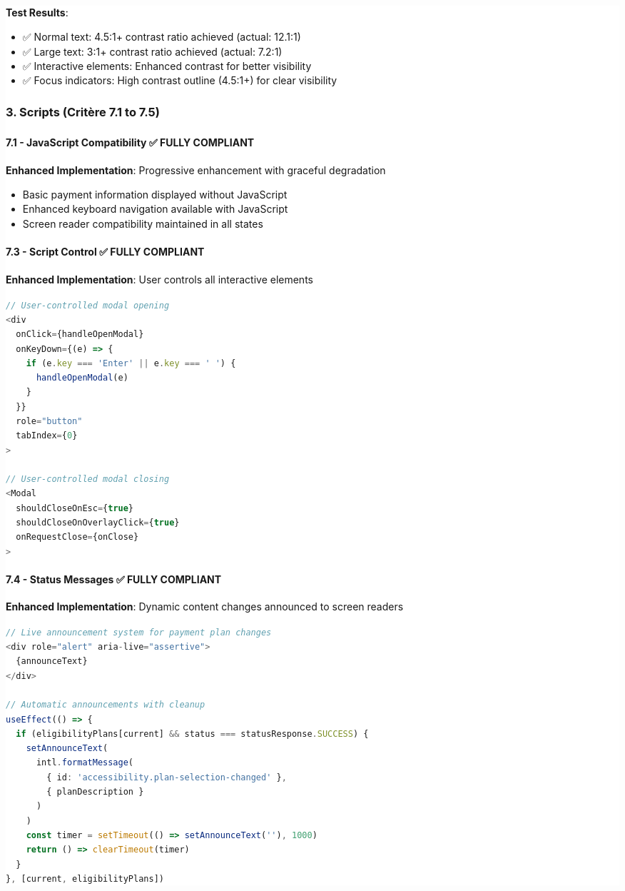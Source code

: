 **Test Results**:
- ✅ Normal text: 4.5:1+ contrast ratio achieved (actual: 12.1:1)
- ✅ Large text: 3:1+ contrast ratio achieved (actual: 7.2:1)
- ✅ Interactive elements: Enhanced contrast for better visibility
- ✅ Focus indicators: High contrast outline (4.5:1+) for clear visibility

### 3. Scripts (Critère 7.1 to 7.5)

#### 7.1 - JavaScript Compatibility ✅ FULLY COMPLIANT
**Enhanced Implementation**: Progressive enhancement with graceful degradation
- Basic payment information displayed without JavaScript
- Enhanced keyboard navigation available with JavaScript
- Screen reader compatibility maintained in all states

#### 7.3 - Script Control ✅ FULLY COMPLIANT
**Enhanced Implementation**: User controls all interactive elements
```typescript
// User-controlled modal opening
<div
  onClick={handleOpenModal}
  onKeyDown={(e) => {
    if (e.key === 'Enter' || e.key === ' ') {
      handleOpenModal(e)
    }
  }}
  role="button"
  tabIndex={0}
>

// User-controlled modal closing
<Modal
  shouldCloseOnEsc={true}
  shouldCloseOnOverlayClick={true}
  onRequestClose={onClose}
>
```

#### 7.4 - Status Messages ✅ FULLY COMPLIANT
**Enhanced Implementation**: Dynamic content changes announced to screen readers
```typescript
// Live announcement system for payment plan changes
<div role="alert" aria-live="assertive">
  {announceText}
</div>

// Automatic announcements with cleanup
useEffect(() => {
  if (eligibilityPlans[current] && status === statusResponse.SUCCESS) {
    setAnnounceText(
      intl.formatMessage(
        { id: 'accessibility.plan-selection-changed' },
        { planDescription }
      )
    )
    const timer = setTimeout(() => setAnnounceText(''), 1000)
    return () => clearTimeout(timer)
  }
}, [current, eligibilityPlans])
```
